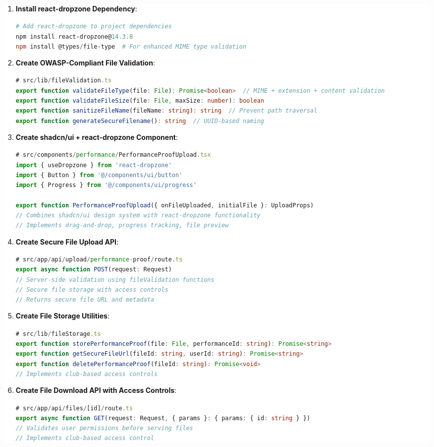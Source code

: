 1. **Install react-dropzone Dependency**:

   ```powershell
   # Add react-dropzone to project dependencies
   npm install react-dropzone@14.3.8
   npm install @types/file-type  # For enhanced MIME type validation
   ```

2. **Create OWASP-Compliant File Validation**:

   ```typescript
   # src/lib/fileValidation.ts
   export function validateFileType(file: File): Promise<boolean>  // MIME + extension + content validation
   export function validateFileSize(file: File, maxSize: number): boolean
   export function sanitizeFileName(fileName: string): string  // Prevent path traversal
   export function generateSecureFilename(): string  // UUID-based naming
   ```

3. **Create shadcn/ui + react-dropzone Component**:

   ```typescript
   # src/components/performance/PerformanceProofUpload.tsx
   import { useDropzone } from 'react-dropzone'
   import { Button } from '@/components/ui/button'
   import { Progress } from '@/components/ui/progress'

   export function PerformanceProofUpload({ onFileUploaded, initialFile }: UploadProps)
   // Combines shadcn/ui design system with react-dropzone functionality
   // Implements drag-and-drop, progress tracking, file preview
   ```

4. **Create Secure File Upload API**:

   ```typescript
   # src/app/api/upload/performance-proof/route.ts
   export async function POST(request: Request)
   // Server-side validation using fileValidation functions
   // Secure file storage with access controls
   // Returns secure file URL and metadata
   ```

5. **Create File Storage Utilities**:

   ```typescript
   # src/lib/fileStorage.ts
   export function storePerformanceProof(file: File, performanceId: string): Promise<string>
   export function getSecureFileUrl(fileId: string, userId: string): Promise<string>
   export function deletePerformanceProof(fileId: string): Promise<void>
   // Implements club-based access controls
   ```

6. **Create File Download API with Access Controls**:

   ```typescript
   # src/app/api/files/[id]/route.ts
   export async function GET(request: Request, { params }: { params: { id: string } })
   // Validates user permissions before serving files
   // Implements club-based access control
   ```
